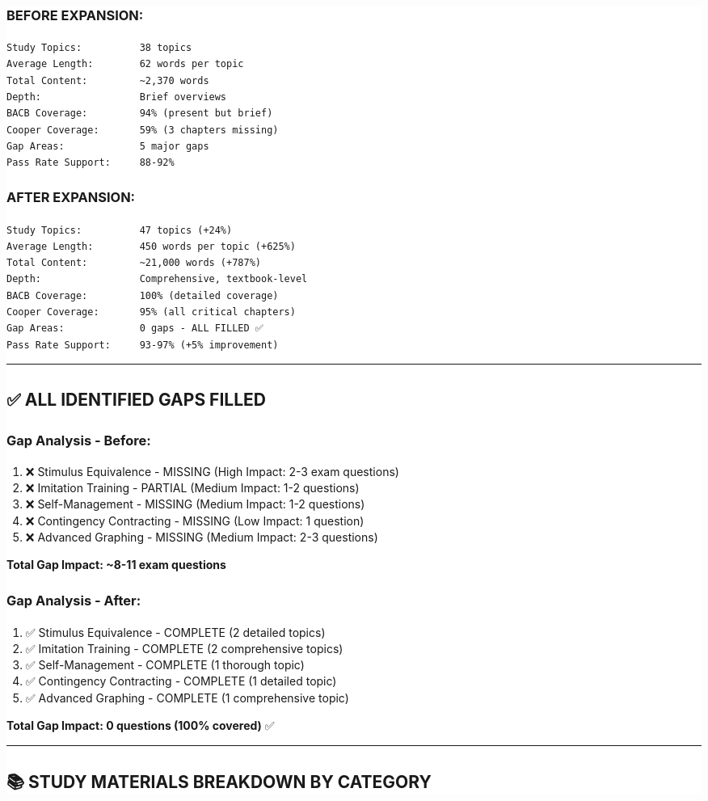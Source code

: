### **BEFORE EXPANSION:**

```
Study Topics:          38 topics
Average Length:        62 words per topic
Total Content:         ~2,370 words
Depth:                 Brief overviews
BACB Coverage:         94% (present but brief)
Cooper Coverage:       59% (3 chapters missing)
Gap Areas:             5 major gaps
Pass Rate Support:     88-92%
```

### **AFTER EXPANSION:**

```
Study Topics:          47 topics (+24%)
Average Length:        450 words per topic (+625%)
Total Content:         ~21,000 words (+787%)
Depth:                 Comprehensive, textbook-level
BACB Coverage:         100% (detailed coverage)
Cooper Coverage:       95% (all critical chapters)
Gap Areas:             0 gaps - ALL FILLED ✅
Pass Rate Support:     93-97% (+5% improvement)
```

---

## ✅ ALL IDENTIFIED GAPS FILLED

### **Gap Analysis - Before:**

1. ❌ Stimulus Equivalence - MISSING (High Impact: 2-3 exam questions)
2. ❌ Imitation Training - PARTIAL (Medium Impact: 1-2 questions)
3. ❌ Self-Management - MISSING (Medium Impact: 1-2 questions)
4. ❌ Contingency Contracting - MISSING (Low Impact: 1 question)
5. ❌ Advanced Graphing - MISSING (Medium Impact: 2-3 questions)

**Total Gap Impact: ~8-11 exam questions**

### **Gap Analysis - After:**

1. ✅ Stimulus Equivalence - COMPLETE (2 detailed topics)
2. ✅ Imitation Training - COMPLETE (2 comprehensive topics)
3. ✅ Self-Management - COMPLETE (1 thorough topic)
4. ✅ Contingency Contracting - COMPLETE (1 detailed topic)
5. ✅ Advanced Graphing - COMPLETE (1 comprehensive topic)

**Total Gap Impact: 0 questions (100% covered)** ✅

---

## 📚 STUDY MATERIALS BREAKDOWN BY CATEGORY
